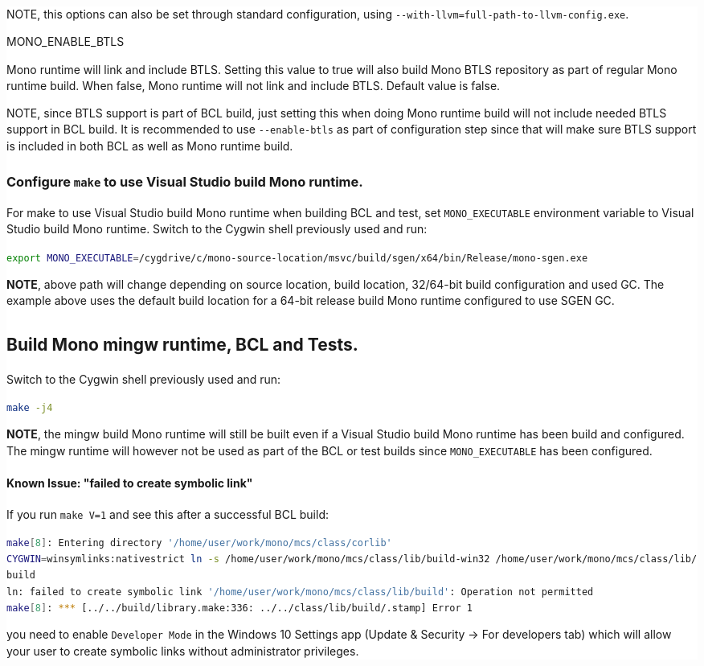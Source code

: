 NOTE, this options can also be set through standard configuration, using `--with-llvm=full-path-to-llvm-config.exe`.

MONO_ENABLE_BTLS

Mono runtime will link and include BTLS. Setting this value to true will also build Mono BTLS repository as part of regular Mono runtime build. When false, Mono runtime will not link and include BTLS. Default value is false.

NOTE, since BTLS support is part of BCL build, just setting this when doing Mono runtime build will not include needed BTLS support in BCL build. It is recommended to use `--enable-btls` as part of configuration step since that will make sure BTLS support is included in both BCL as well as Mono runtime build.

### Configure `make` to use Visual Studio build Mono runtime.

For make to use Visual Studio build Mono runtime when building BCL and test, set `MONO_EXECUTABLE` environment variable to Visual Studio build Mono runtime. Switch to the Cygwin shell previously used and run:

```bash
export MONO_EXECUTABLE=/cygdrive/c/mono-source-location/msvc/build/sgen/x64/bin/Release/mono-sgen.exe
```

**NOTE**, above path will change depending on source location, build location, 32/64-bit build configuration and used GC. The example above uses the default build location for a 64-bit release build Mono runtime configured to use SGEN GC.

## Build Mono mingw runtime, BCL and Tests.

Switch to the Cygwin shell previously used and run:

```bash
make -j4
```

**NOTE**, the mingw build Mono runtime will still be built even if a Visual Studio build Mono runtime has been build and configured. The mingw runtime will however not be used as part of the BCL or test builds since `MONO_EXECUTABLE` has been configured.

#### Known Issue: "failed to create symbolic link"

If you run `make V=1` and see this after a successful BCL build:

```bash
make[8]: Entering directory '/home/user/work/mono/mcs/class/corlib'
CYGWIN=winsymlinks:nativestrict ln -s /home/user/work/mono/mcs/class/lib/build-win32 /home/user/work/mono/mcs/class/lib/build
ln: failed to create symbolic link '/home/user/work/mono/mcs/class/lib/build': Operation not permitted
make[8]: *** [../../build/library.make:336: ../../class/lib/build/.stamp] Error 1
```

you need to enable `Developer Mode` in the Windows 10 Settings app (Update & Security -> For developers tab) which will allow your user to create symbolic links without administrator privileges.
